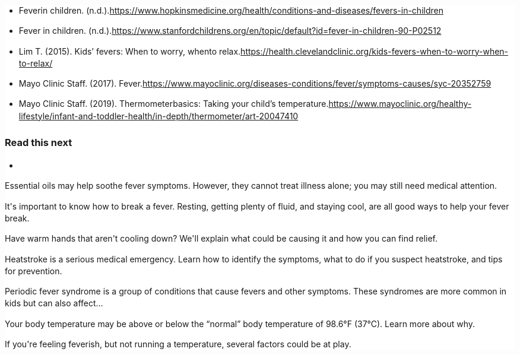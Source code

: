 * Feverin children. (n.d.).https://www.hopkinsmedicine.org/health/conditions-and-diseases/fevers-in-children

* Fever in children. (n.d.).https://www.stanfordchildrens.org/en/topic/default?id=fever-in-children-90-P02512

* Lim T. (2015). Kids’ fevers: When to worry, whento relax.https://health.clevelandclinic.org/kids-fevers-when-to-worry-when-to-relax/

* Mayo Clinic Staff. (2017). Fever.https://www.mayoclinic.org/diseases-conditions/fever/symptoms-causes/syc-20352759

* Mayo Clinic Staff. (2019). Thermometerbasics: Taking your child’s temperature.https://www.mayoclinic.org/healthy-lifestyle/infant-and-toddler-health/in-depth/thermometer/art-20047410

### Read this next

* 

Essential oils may help soothe fever symptoms. However, they cannot treat illness alone; you may still need medical attention.

It's important to know how to break a fever. Resting, getting plenty of fluid, and staying cool, are all good ways to help your fever break.

Have warm hands that aren't cooling down? We'll explain what could be causing it and how you can find relief.

Heatstroke is a serious medical emergency. Learn how to identify the symptoms, what to do if you suspect heatstroke, and tips for prevention.

Periodic fever syndrome is a group of conditions that cause fevers and other symptoms. These syndromes are more common in kids but can also affect…

Your body temperature may be above or below the “normal” body temperature of 98.6°F (37°C). Learn more about why.

If you're feeling feverish, but not running a temperature, several factors could be at play.
